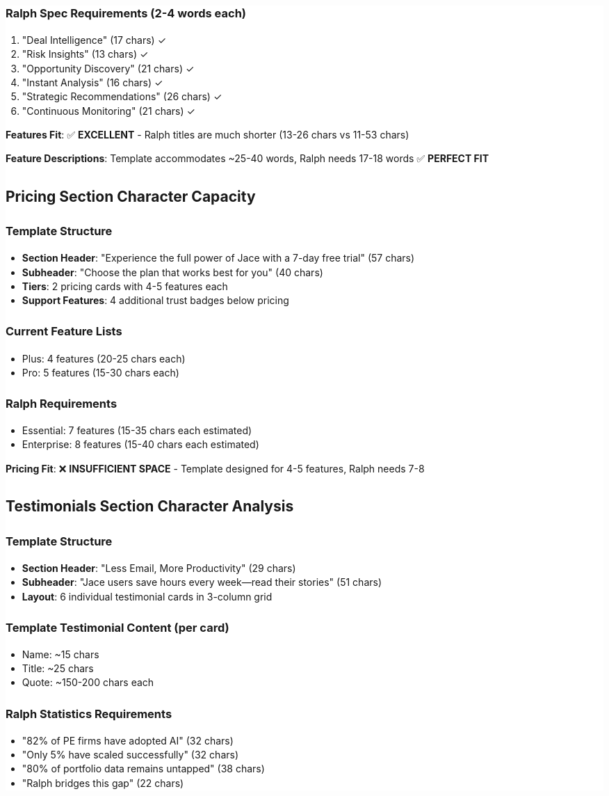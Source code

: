 ### Ralph Spec Requirements (2-4 words each)
1. "Deal Intelligence" (17 chars) ✓
2. "Risk Insights" (13 chars) ✓
3. "Opportunity Discovery" (21 chars) ✓
4. "Instant Analysis" (16 chars) ✓
5. "Strategic Recommendations" (26 chars) ✓
6. "Continuous Monitoring" (21 chars) ✓

**Features Fit**: ✅ **EXCELLENT** - Ralph titles are much shorter (13-26 chars vs 11-53 chars)

**Feature Descriptions**: Template accommodates ~25-40 words, Ralph needs 17-18 words ✅ **PERFECT FIT**

## Pricing Section Character Capacity

### Template Structure
- **Section Header**: "Experience the full power of Jace with a 7-day free trial" (57 chars)
- **Subheader**: "Choose the plan that works best for you" (40 chars)
- **Tiers**: 2 pricing cards with 4-5 features each
- **Support Features**: 4 additional trust badges below pricing

### Current Feature Lists
- Plus: 4 features (20-25 chars each)
- Pro: 5 features (15-30 chars each)

### Ralph Requirements
- Essential: 7 features (15-35 chars each estimated)
- Enterprise: 8 features (15-40 chars each estimated)

**Pricing Fit**: ❌ **INSUFFICIENT SPACE** - Template designed for 4-5 features, Ralph needs 7-8

## Testimonials Section Character Analysis

### Template Structure
- **Section Header**: "Less Email, More Productivity" (29 chars)
- **Subheader**: "Jace users save hours every week—read their stories" (51 chars)
- **Layout**: 6 individual testimonial cards in 3-column grid

### Template Testimonial Content (per card)
- Name: ~15 chars
- Title: ~25 chars
- Quote: ~150-200 chars each

### Ralph Statistics Requirements
- "82% of PE firms have adopted AI" (32 chars)
- "Only 5% have scaled successfully" (32 chars)
- "80% of portfolio data remains untapped" (38 chars)
- "Ralph bridges this gap" (22 chars)
